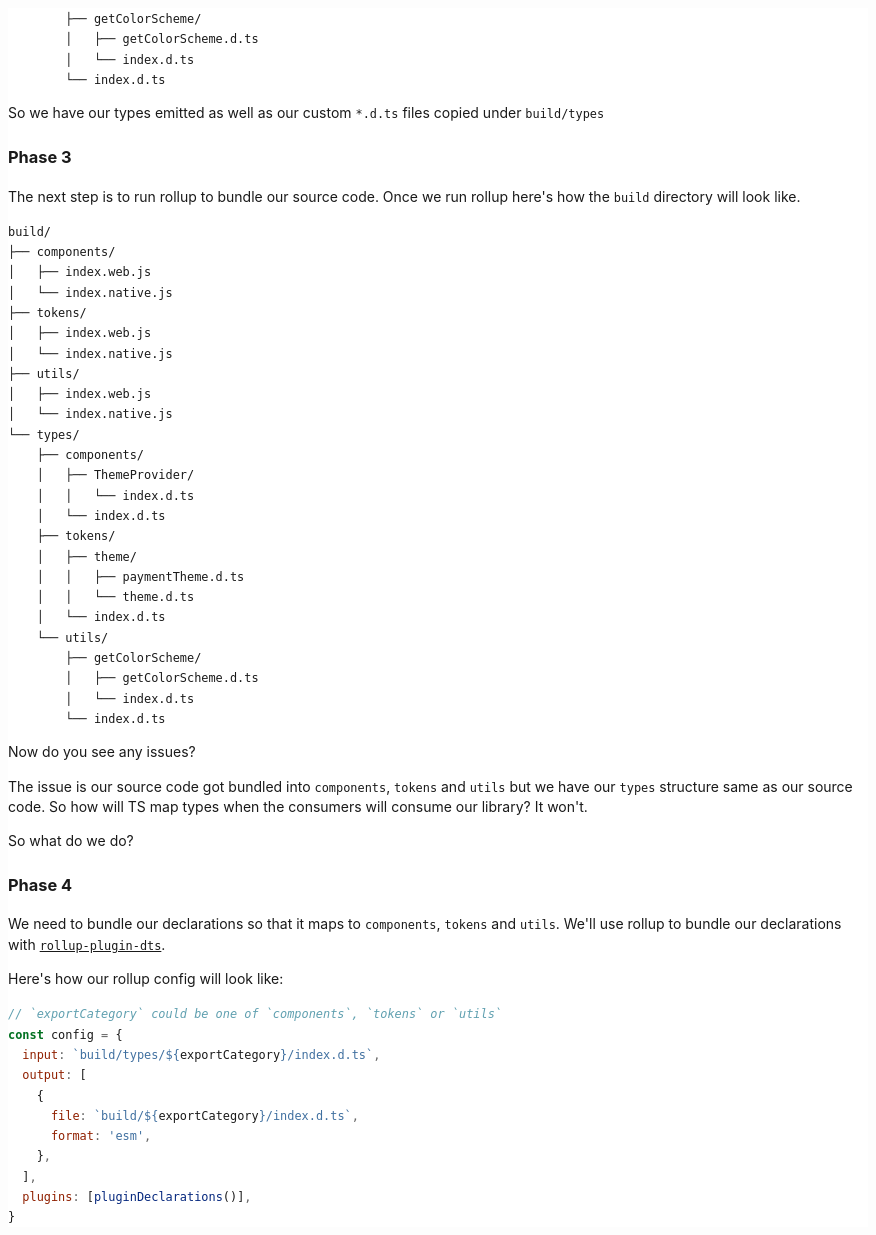 ```
        ├── getColorScheme/
        │   ├── getColorScheme.d.ts 
        │   └── index.d.ts
        └── index.d.ts
```
So we have our types emitted as well as our custom `*.d.ts` files copied under `build/types`

### Phase 3
The next step is to run rollup to bundle our source code. Once we run rollup here's how the `build` directory will look like.
```
build/
├── components/
│   ├── index.web.js
│   └── index.native.js
├── tokens/
│   ├── index.web.js
│   └── index.native.js
├── utils/
│   ├── index.web.js
│   └── index.native.js  
└── types/
    ├── components/
    │   ├── ThemeProvider/
    │   │   └── index.d.ts
    │   └── index.d.ts
    ├── tokens/
    │   ├── theme/
    │   │   ├── paymentTheme.d.ts
    │   │   └── theme.d.ts
    │   └── index.d.ts
    └── utils/
        ├── getColorScheme/
        │   ├── getColorScheme.d.ts 
        │   └── index.d.ts
        └── index.d.ts
```
Now do you see any issues?

The issue is our source code got bundled into `components`, `tokens` and `utils` but we have our `types` structure same as our source code. So how will TS map types when the consumers will consume our library? It won't. 

So what do we do?

### Phase 4
We need to bundle our declarations so that it maps to `components`, `tokens` and `utils`. We'll use rollup to bundle our declarations with [`rollup-plugin-dts`](https://github.com/Swatinem/rollup-plugin-dts).

Here's how our rollup config will look like:
```js
// `exportCategory` could be one of `components`, `tokens` or `utils`
const config = {
  input: `build/types/${exportCategory}/index.d.ts`,
  output: [
    {
      file: `build/${exportCategory}/index.d.ts`,
      format: 'esm',
    },
  ],
  plugins: [pluginDeclarations()],
}

```